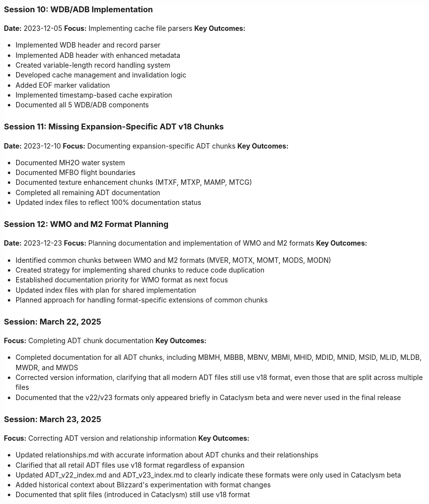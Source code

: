 ### Session 10: WDB/ADB Implementation
**Date:** 2023-12-05
**Focus:** Implementing cache file parsers
**Key Outcomes:**
- Implemented WDB header and record parser
- Implemented ADB header with enhanced metadata 
- Created variable-length record handling system
- Developed cache management and invalidation logic
- Added EOF marker validation
- Implemented timestamp-based cache expiration
- Documented all 5 WDB/ADB components

### Session 11: Missing Expansion-Specific ADT v18 Chunks
**Date:** 2023-12-10
**Focus:** Documenting expansion-specific ADT chunks
**Key Outcomes:**
- Documented MH2O water system
- Documented MFBO flight boundaries
- Documented texture enhancement chunks (MTXF, MTXP, MAMP, MTCG)
- Completed all remaining ADT documentation
- Updated index files to reflect 100% documentation status

### Session 12: WMO and M2 Format Planning
**Date:** 2023-12-23
**Focus:** Planning documentation and implementation of WMO and M2 formats
**Key Outcomes:**
- Identified common chunks between WMO and M2 formats (MVER, MOTX, MOMT, MODS, MODN)
- Created strategy for implementing shared chunks to reduce code duplication
- Established documentation priority for WMO format as next focus
- Updated index files with plan for shared implementation
- Planned approach for handling format-specific extensions of common chunks

### Session: March 22, 2025
**Focus:** Completing ADT chunk documentation
**Key Outcomes:**
- Completed documentation for all ADT chunks, including MBMH, MBBB, MBNV, MBMI, MHID, MDID, MNID, MSID, MLID, MLDB, MWDR, and MWDS
- Corrected version information, clarifying that all modern ADT files still use v18 format, even those that are split across multiple files
- Documented that the v22/v23 formats only appeared briefly in Cataclysm beta and were never used in the final release

### Session: March 23, 2025
**Focus:** Correcting ADT version and relationship information
**Key Outcomes:**
- Updated relationships.md with accurate information about ADT chunks and their relationships
- Clarified that all retail ADT files use v18 format regardless of expansion
- Updated ADT_v22_index.md and ADT_v23_index.md to clearly indicate these formats were only used in Cataclysm beta
- Added historical context about Blizzard's experimentation with format changes
- Documented that split files (introduced in Cataclysm) still use v18 format
